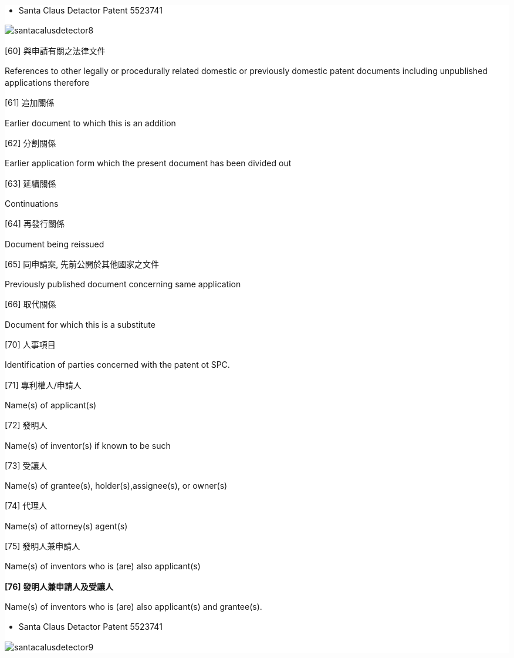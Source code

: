 - Santa Claus Detactor Patent 5523741

![santacalusdetector8](\willywangkaa\images\santacalusdetector8.png)

[60] 與申請有關之法律文件

References to other legally or procedurally related domestic or previously domestic patent documents including unpublished applications therefore

[61] 追加關係

Earlier document to which this is an addition

[62] 分割關係

Earlier application form which the present document has been divided out

[63] 延續關係

Continuations

[64] 再發行關係

Document being reissued

[65] 同申請案, 先前公開於其他國家之文件

Previously published document concerning same application

[66] 取代關係

Document for which this is a substitute

[70] 人事項目

Identification of parties concerned with the patent ot SPC.

[71] 專利權人/申請人

Name(s) of applicant(s)

[72] 發明人

Name(s) of inventor(s) if known to be such

[73] 受讓人

Name(s) of grantee(s), holder(s),assignee(s), or owner(s)

[74] 代理人

Name(s) of attorney(s) agent(s)

[75] 發明人兼申請人

Name(s) of inventors who is (are) also applicant(s)

**[76] 發明人兼申請人及受讓人**

Name(s) of inventors who is (are) also applicant(s) and grantee(s).

- Santa Claus Detactor Patent 5523741

![santacalusdetector9](\willywangkaa\images\santacalusdetector9.png)
